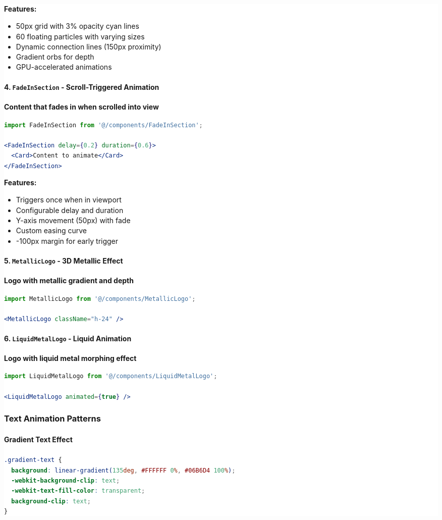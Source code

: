 **Features:**
- 50px grid with 3% opacity cyan lines
- 60 floating particles with varying sizes
- Dynamic connection lines (150px proximity)
- Gradient orbs for depth
- GPU-accelerated animations

#### 4. `FadeInSection` - Scroll-Triggered Animation
**Content that fades in when scrolled into view**

```jsx
import FadeInSection from '@/components/FadeInSection';

<FadeInSection delay={0.2} duration={0.6}>
  <Card>Content to animate</Card>
</FadeInSection>
```

**Features:**
- Triggers once when in viewport
- Configurable delay and duration
- Y-axis movement (50px) with fade
- Custom easing curve
- -100px margin for early trigger

#### 5. `MetallicLogo` - 3D Metallic Effect
**Logo with metallic gradient and depth**

```jsx
import MetallicLogo from '@/components/MetallicLogo';

<MetallicLogo className="h-24" />
```

#### 6. `LiquidMetalLogo` - Liquid Animation
**Logo with liquid metal morphing effect**

```jsx
import LiquidMetalLogo from '@/components/LiquidMetalLogo';

<LiquidMetalLogo animated={true} />
```

### Text Animation Patterns

#### Gradient Text Effect
```css
.gradient-text {
  background: linear-gradient(135deg, #FFFFFF 0%, #06B6D4 100%);
  -webkit-background-clip: text;
  -webkit-text-fill-color: transparent;
  background-clip: text;
}
```
